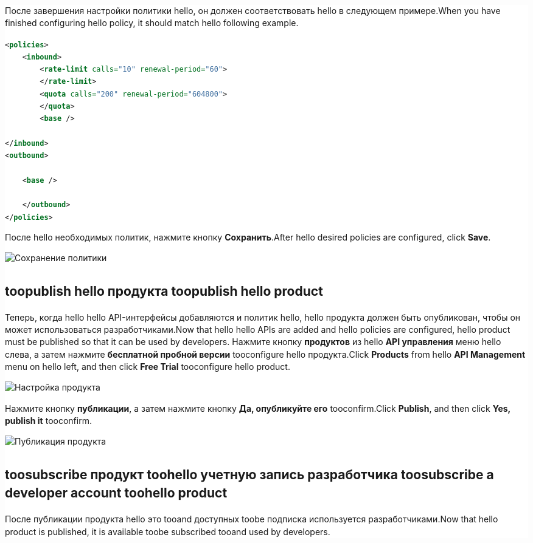 <span data-ttu-id="03d54-176">После завершения настройки политики hello, он должен соответствовать hello в следующем примере.</span><span class="sxs-lookup"><span data-stu-id="03d54-176">When you have finished configuring hello policy, it should match hello following example.</span></span>

```xml
<policies>
    <inbound>
        <rate-limit calls="10" renewal-period="60">
        </rate-limit>
        <quota calls="200" renewal-period="604800">
        </quota>
        <base />

</inbound>
<outbound>

    <base />

    </outbound>
</policies>
```

<span data-ttu-id="03d54-177">После hello необходимых политик, нажмите кнопку **Сохранить**.</span><span class="sxs-lookup"><span data-stu-id="03d54-177">After hello desired policies are configured, click **Save**.</span></span>

![Сохранение политики][api-management-policy-save]

## <span data-ttu-id="03d54-179"><a name="publish-product"></a> toopublish hello продукта</span><span class="sxs-lookup"><span data-stu-id="03d54-179"><a name="publish-product"> </a> toopublish hello product</span></span>
<span data-ttu-id="03d54-180">Теперь, когда hello hello API-интерфейсы добавляются и политик hello, hello продукта должен быть опубликован, чтобы он может использоваться разработчиками.</span><span class="sxs-lookup"><span data-stu-id="03d54-180">Now that hello hello APIs are added and hello policies are configured, hello product must be published so that it can be used by developers.</span></span> <span data-ttu-id="03d54-181">Нажмите кнопку **продуктов** из hello **API управления** меню hello слева, а затем нажмите **бесплатной пробной версии** tooconfigure hello продукта.</span><span class="sxs-lookup"><span data-stu-id="03d54-181">Click **Products** from hello **API Management** menu on hello left, and then click **Free Trial** tooconfigure hello product.</span></span>

![Настройка продукта][api-management-configure-product]

<span data-ttu-id="03d54-183">Нажмите кнопку **публикации**, а затем нажмите кнопку **Да, опубликуйте его** tooconfirm.</span><span class="sxs-lookup"><span data-stu-id="03d54-183">Click **Publish**, and then click **Yes, publish it** tooconfirm.</span></span>

![Публикация продукта][api-management-publish-product]

## <span data-ttu-id="03d54-185"><a name="subscribe-account"></a>toosubscribe продукт toohello учетную запись разработчика</span><span class="sxs-lookup"><span data-stu-id="03d54-185"><a name="subscribe-account"> </a>toosubscribe a developer account toohello product</span></span>
<span data-ttu-id="03d54-186">После публикации продукта hello это tooand доступных toobe подписка используется разработчиками.</span><span class="sxs-lookup"><span data-stu-id="03d54-186">Now that hello product is published, it is available toobe subscribed tooand used by developers.</span></span>


[api-management-management-console]: ./media/api-management-howto-product-with-rules/api-management-management-console.png
[api-management-add-product]: ./media/api-management-howto-product-with-rules/api-management-add-product.png
[api-management-new-product-window]: ./media/api-management-howto-product-with-rules/api-management-new-product-window.png
[api-management-product-added]: ./media/api-management-howto-product-with-rules/api-management-product-added.png
[api-management-add-policy]: ./media/api-management-howto-product-with-rules/api-management-add-policy.png
[api-management-policy-editor-inbound]: ./media/api-management-howto-product-with-rules/api-management-policy-editor-inbound.png
[api-management-limit-policies]: ./media/api-management-howto-product-with-rules/api-management-limit-policies.png
[api-management-policy-save]: ./media/api-management-howto-product-with-rules/api-management-policy-save.png
[api-management-configure-product]: ./media/api-management-howto-product-with-rules/api-management-configure-product.png
[api-management-add-api]: ./media/api-management-howto-product-with-rules/api-management-add-api.png
[api-management-add-echo-api]: ./media/api-management-howto-product-with-rules/api-management-add-echo-api.png
[api-management-developer-portal-menu]: ./media/api-management-howto-product-with-rules/api-management-developer-portal-menu.png
[api-management-publish-product]: ./media/api-management-howto-product-with-rules/api-management-publish-product.png
[api-management-configure-developer]: ./media/api-management-howto-product-with-rules/api-management-configure-developer.png
[api-management-add-subscription-menu]: ./media/api-management-howto-product-with-rules/api-management-add-subscription-menu.png
[api-management-add-subscription]: ./media/api-management-howto-product-with-rules/api-management-add-subscription.png
[api-management-developer-portal-api-menu]: ./media/api-management-howto-product-with-rules/api-management-developer-portal-api-menu.png
[api-management-open-console]: ./media/api-management-howto-product-with-rules/api-management-open-console.png
[api-management-http-get]: ./media/api-management-howto-product-with-rules/api-management-http-get.png
[api-management-http-get-results]: ./media/api-management-howto-product-with-rules/api-management-http-get-results.png
[api-management-http-get-429]: ./media/api-management-howto-product-with-rules/api-management-http-get-429.png
[api-management-product-policy]: ./media/api-management-howto-product-with-rules/api-management-product-policy.png
[api-management-add-developers-group]: ./media/api-management-howto-product-with-rules/api-management-add-developers-group.png
[api-management-select-key]: ./media/api-management-howto-product-with-rules/api-management-select-key.png
[api-management-subscription-added]: ./media/api-management-howto-product-with-rules/api-management-subscription-added.png
[api-management-add-subscription-multiple]: ./media/api-management-howto-product-with-rules/api-management-add-subscription-multiple.png
[How tooadd operations tooan API]: api-management-howto-add-operations.md
[How tooadd and publish a product]: api-management-howto-add-products.md
[Monitoring and analytics]: ../api-management-monitoring.md
[Add APIs tooa product]: api-management-howto-add-products.md#add-apis
[Publish a product]: api-management-howto-add-products.md#publish-product
[Manage your first API in Azure API Management]: api-management-get-started.md
[How toocreate and use groups in Azure API Management]: api-management-howto-create-groups.md
[View subscribers tooa product]: api-management-howto-add-products.md#view-subscribers
[Get started with Azure API Management]: api-management-get-started.md
[Create an API Management service instance]: api-management-get-started.md#create-service-instance
[Next steps]: #next-steps
[Create a product]: #create-product
[Configure call rate limit and quota policies]: #policies
[Add an API toohello product]: #add-api
[Publish hello product]: #publish-product
[Subscribe a developer account toohello product]: #subscribe-account
[Call an operation and test hello rate limit]: #test-rate-limit
[Limit call rate]: https://msdn.microsoft.com/library/azure/dn894078.aspx#LimitCallRate
[Set usage quota]: https://msdn.microsoft.com/library/azure/dn894078.aspx#SetUsageQuota